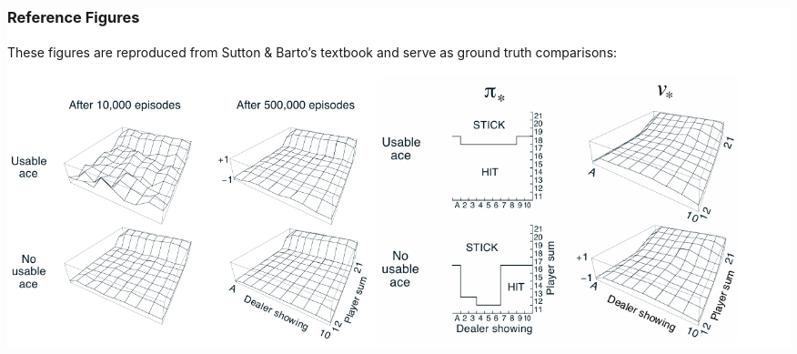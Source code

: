 ### Reference Figures

These figures are reproduced from Sutton & Barto’s textbook and serve as ground truth comparisons:

<img src="book_images/Figure_5_1.PNG" width="400"/>
<img src="book_images/Figure_5_2.PNG" width="400"/>